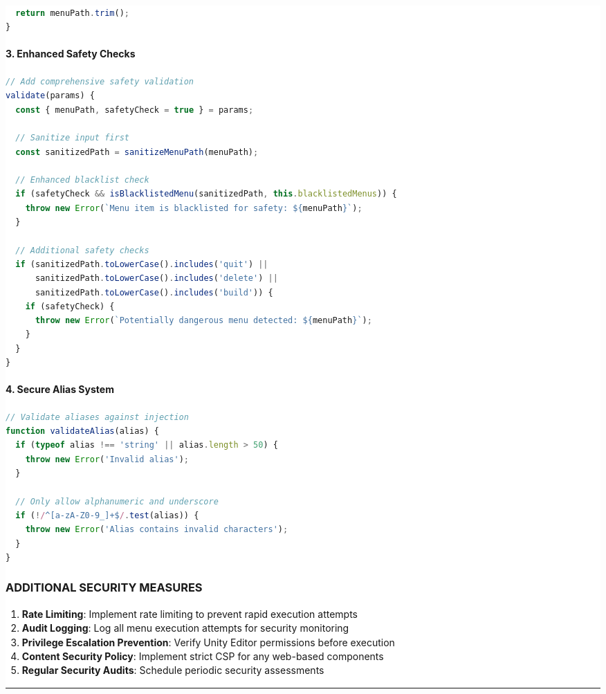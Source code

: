 ```javascript
  return menuPath.trim();
}
```

#### 3. **Enhanced Safety Checks**
```javascript
// Add comprehensive safety validation
validate(params) {
  const { menuPath, safetyCheck = true } = params;
  
  // Sanitize input first
  const sanitizedPath = sanitizeMenuPath(menuPath);
  
  // Enhanced blacklist check
  if (safetyCheck && isBlacklistedMenu(sanitizedPath, this.blacklistedMenus)) {
    throw new Error(`Menu item is blacklisted for safety: ${menuPath}`);
  }
  
  // Additional safety checks
  if (sanitizedPath.toLowerCase().includes('quit') || 
      sanitizedPath.toLowerCase().includes('delete') ||
      sanitizedPath.toLowerCase().includes('build')) {
    if (safetyCheck) {
      throw new Error(`Potentially dangerous menu detected: ${menuPath}`);
    }
  }
}
```

#### 4. **Secure Alias System**
```javascript
// Validate aliases against injection
function validateAlias(alias) {
  if (typeof alias !== 'string' || alias.length > 50) {
    throw new Error('Invalid alias');
  }
  
  // Only allow alphanumeric and underscore
  if (!/^[a-zA-Z0-9_]+$/.test(alias)) {
    throw new Error('Alias contains invalid characters');
  }
}
```

### **ADDITIONAL SECURITY MEASURES**

1. **Rate Limiting**: Implement rate limiting to prevent rapid execution attempts
2. **Audit Logging**: Log all menu execution attempts for security monitoring
3. **Privilege Escalation Prevention**: Verify Unity Editor permissions before execution
4. **Content Security Policy**: Implement strict CSP for any web-based components
5. **Regular Security Audits**: Schedule periodic security assessments

---